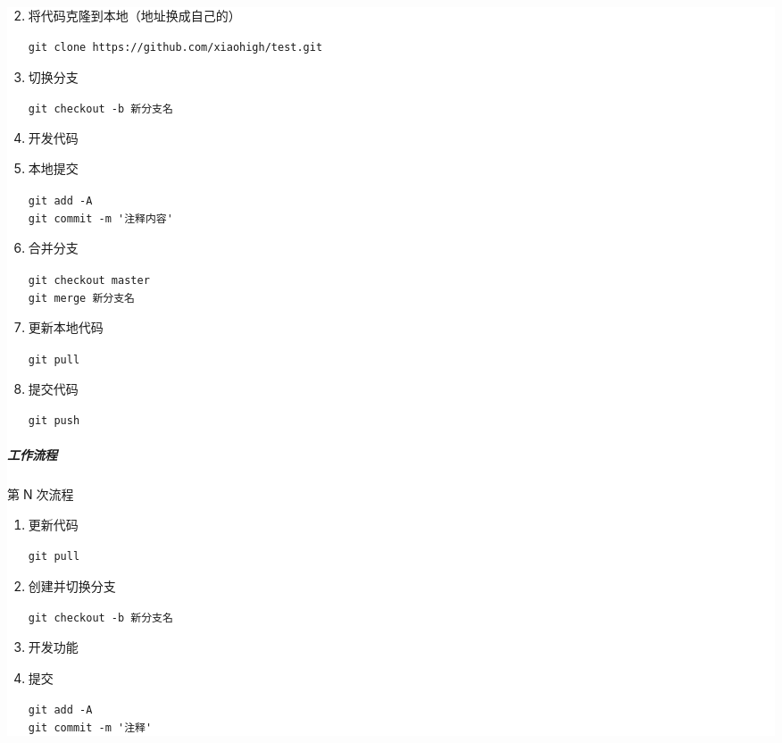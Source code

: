 2. 将代码克隆到本地（地址换成自己的）

    ```shell
    git clone https://github.com/xiaohigh/test.git
    ```

3. 切换分支

    ```
    git checkout -b 新分支名
    ```

4. 开发代码

5. 本地提交

    ```shell
    git add -A
    git commit -m '注释内容'
    ```

6. 合并分支

    ```shell
    git checkout master
    git merge 新分支名
    ```

7. 更新本地代码

    ```shell
    git pull
    ```

8. 提交代码

    ```shell
    git push 
    ```

##### 工作流程

第 N 次流程

1. 更新代码

   ```
   git pull
   ```
   
2. 创建并切换分支

   ```
   git checkout -b 新分支名
   ```
   
3. 开发功能

4. 提交

   ```
   git add -A
   git commit -m '注释'
   ```
